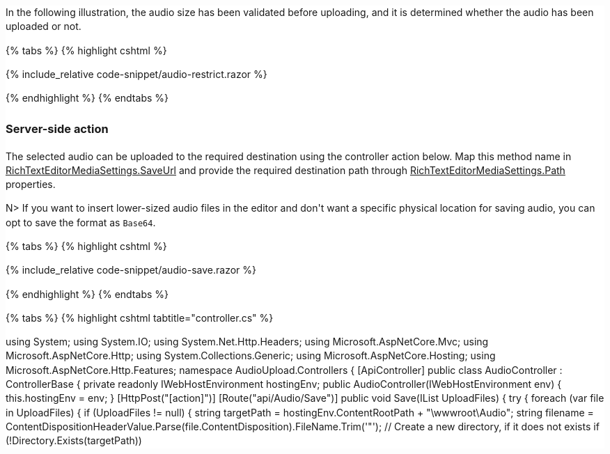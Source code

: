 In the following illustration, the audio size has been validated before uploading, and it is determined whether the audio has been uploaded or not.

{% tabs %}
{% highlight cshtml %}

{% include_relative code-snippet/audio-restrict.razor %}

{% endhighlight %}
{% endtabs %}



### Server-side action

The selected audio can be uploaded to the required destination using the controller action below. Map this method name in [RichTextEditorMediaSettings.SaveUrl](https://help.syncfusion.com/cr/blazor/Syncfusion.Blazor.RichTextEditor.RichTextEditorMediaSettings.html#Syncfusion_Blazor_RichTextEditor_RichTextEditorMediaSettings_SaveUrl) and provide the required destination path through [RichTextEditorMediaSettings.Path](https://help.syncfusion.com/cr/blazor/Syncfusion.Blazor.RichTextEditor.RichTextEditorMediaSettings.html#Syncfusion_Blazor_RichTextEditor_RichTextEditorMediaSettings_Path) properties.

N> If you want to insert lower-sized audio files in the editor and don't want a specific physical location for saving audio, you can opt to save the format as `Base64`.

{% tabs %}
{% highlight cshtml %}

{% include_relative code-snippet/audio-save.razor %}

{% endhighlight %}
{% endtabs %}

{% tabs %}
{% highlight cshtml tabtitle="controller.cs" %}

using System;
using System.IO;
using System.Net.Http.Headers;
using Microsoft.AspNetCore.Mvc;
using Microsoft.AspNetCore.Http;
using System.Collections.Generic;
using Microsoft.AspNetCore.Hosting;
using Microsoft.AspNetCore.Http.Features;
namespace AudioUpload.Controllers
{
    [ApiController]
    public class AudioController : ControllerBase
    {
        private readonly IWebHostEnvironment hostingEnv;
        public AudioController(IWebHostEnvironment env)
        {
            this.hostingEnv = env;
        }
        [HttpPost("[action]")]
        [Route("api/Audio/Save")]
        public void Save(IList<IFormFile> UploadFiles)
        {
            try
            {
                foreach (var file in UploadFiles)
                {
                    if (UploadFiles != null)
                    {
                        string targetPath = hostingEnv.ContentRootPath + "\\wwwroot\\Audio";
                        string filename = ContentDispositionHeaderValue.Parse(file.ContentDisposition).FileName.Trim('"');
                        // Create a new directory, if it does not exists
                        if (!Directory.Exists(targetPath))